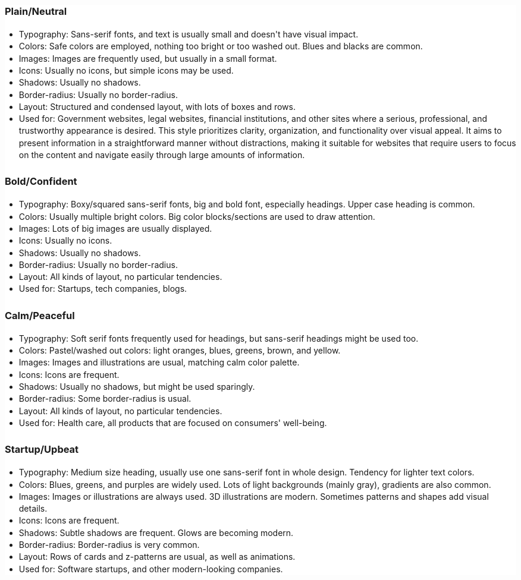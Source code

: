 ### Plain/Neutral

- Typography: Sans-serif fonts, and text is usually small and doesn't have visual impact.
- Colors: Safe colors are employed, nothing too bright or too washed out. Blues and blacks are common.
- Images: Images are frequently used, but usually in a small format.
- Icons: Usually no icons, but simple icons may be used.
- Shadows: Usually no shadows.
- Border-radius: Usually no border-radius.
- Layout: Structured and condensed layout, with lots of boxes and rows.
- Used for: Government websites, legal websites, financial institutions, and other sites where a serious, professional, and trustworthy appearance is desired. This style prioritizes clarity, organization, and functionality over visual appeal. It aims to present information in a straightforward manner without distractions, making it suitable for websites that require users to focus on the content and navigate easily through large amounts of information.

### Bold/Confident

- Typography: Boxy/squared sans-serif fonts, big and bold font, especially headings. Upper case heading is common.
- Colors: Usually multiple bright colors. Big color blocks/sections are used to draw attention.
- Images: Lots of big images are usually displayed.
- Icons: Usually no icons.
- Shadows: Usually no shadows.
- Border-radius: Usually no border-radius.
- Layout: All kinds of layout, no particular tendencies.
- Used for: Startups, tech companies, blogs.

### Calm/Peaceful

- Typography: Soft serif fonts frequently used for headings, but sans-serif headings might be used too.
- Colors: Pastel/washed out colors: light oranges, blues, greens, brown, and yellow.
- Images: Images and illustrations are usual, matching calm color palette.
- Icons: Icons are frequent.
- Shadows: Usually no shadows, but might be used sparingly.
- Border-radius: Some border-radius is usual.
- Layout: All kinds of layout, no particular tendencies.
- Used for: Health care, all products that are focused on consumers' well-being.

### Startup/Upbeat

- Typography: Medium size heading, usually use one sans-serif font in whole design. Tendency for lighter text colors.
- Colors: Blues, greens, and purples are widely used. Lots of light backgrounds (mainly gray), gradients are also common.
- Images: Images or illustrations are always used. 3D illustrations are modern. Sometimes patterns and shapes add visual details.
- Icons: Icons are frequent.
- Shadows: Subtle shadows are frequent. Glows are becoming modern.
- Border-radius: Border-radius is very common.
- Layout: Rows of cards and z-patterns are usual, as well as animations.
- Used for: Software startups, and other modern-looking companies.
